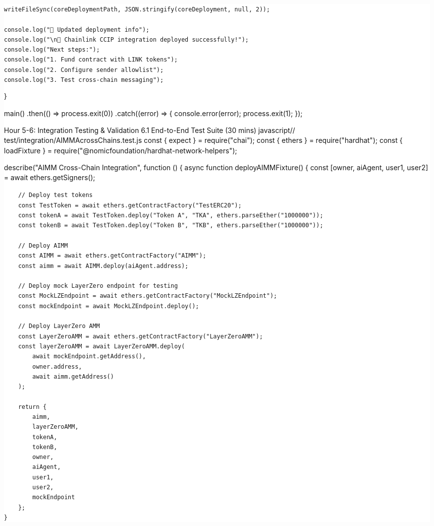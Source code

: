     writeFileSync(coreDeploymentPath, JSON.stringify(coreDeployment, null, 2));
    
    console.log("💾 Updated deployment info");
    console.log("\n🎉 Chainlink CCIP integration deployed successfully!");
    console.log("Next steps:");
    console.log("1. Fund contract with LINK tokens");
    console.log("2. Configure sender allowlist");
    console.log("3. Test cross-chain messaging");
}

main()
    .then(() => process.exit(0))
    .catch((error) => {
        console.error(error);
        process.exit(1);
    });

Hour 5-6: Integration Testing & Validation
6.1 End-to-End Test Suite (30 mins)
javascript// test/integration/AIMMAcrossChains.test.js
const { expect } = require("chai");
const { ethers } = require("hardhat");
const { loadFixture } = require("@nomicfoundation/hardhat-network-helpers");

describe("AIMM Cross-Chain Integration", function () {
    async function deployAIMMFixture() {
        const [owner, aiAgent, user1, user2] = await ethers.getSigners();
        
        // Deploy test tokens
        const TestToken = await ethers.getContractFactory("TestERC20");
        const tokenA = await TestToken.deploy("Token A", "TKA", ethers.parseEther("1000000"));
        const tokenB = await TestToken.deploy("Token B", "TKB", ethers.parseEther("1000000"));
        
        // Deploy AIMM
        const AIMM = await ethers.getContractFactory("AIMM");
        const aimm = await AIMM.deploy(aiAgent.address);
        
        // Deploy mock LayerZero endpoint for testing
        const MockLZEndpoint = await ethers.getContractFactory("MockLZEndpoint");
        const mockEndpoint = await MockLZEndpoint.deploy();
        
        // Deploy LayerZero AMM
        const LayerZeroAMM = await ethers.getContractFactory("LayerZeroAMM");
        const layerZeroAMM = await LayerZeroAMM.deploy(
            await mockEndpoint.getAddress(),
            owner.address,
            await aimm.getAddress()
        );
        
        return {
            aimm,
            layerZeroAMM,
            tokenA,
            tokenB,
            owner,
            aiAgent,
            user1,
            user2,
            mockEndpoint
        };
    }
    